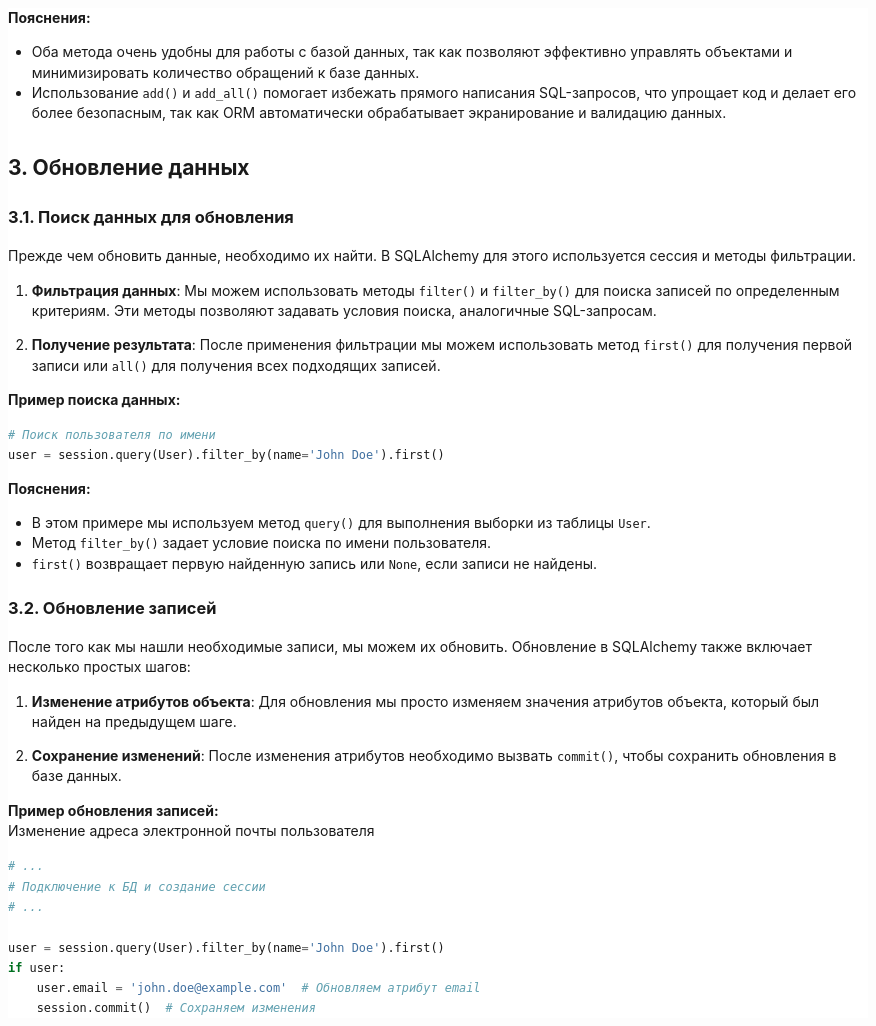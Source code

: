 **Пояснения:**
- Оба метода очень удобны для работы с базой данных, так как позволяют эффективно управлять объектами и минимизировать количество обращений к базе данных.
- Использование `add()` и `add_all()` помогает избежать прямого написания SQL-запросов, что упрощает код и делает его более безопасным, так как ORM автоматически обрабатывает экранирование и валидацию данных.

## 3. Обновление данных

### 3.1. Поиск данных для обновления

Прежде чем обновить данные, необходимо их найти. В SQLAlchemy для этого используется сессия и методы фильтрации.

1. **Фильтрация данных**: Мы можем использовать методы `filter()` и `filter_by()` для поиска записей по определенным критериям. Эти методы позволяют задавать условия поиска, аналогичные SQL-запросам.

2. **Получение результата**: После применения фильтрации мы можем использовать метод `first()` для получения первой записи или `all()` для получения всех подходящих записей.

**Пример поиска данных:**
```python
# Поиск пользователя по имени
user = session.query(User).filter_by(name='John Doe').first()
```

**Пояснения:**
- В этом примере мы используем метод `query()` для выполнения выборки из таблицы `User`.
- Метод `filter_by()` задает условие поиска по имени пользователя.
- `first()` возвращает первую найденную запись или `None`, если записи не найдены.

### 3.2. Обновление записей

После того как мы нашли необходимые записи, мы можем их обновить. Обновление в SQLAlchemy также включает несколько простых шагов:

1. **Изменение атрибутов объекта**: Для обновления мы просто изменяем значения атрибутов объекта, который был найден на предыдущем шаге.

2. **Сохранение изменений**: После изменения атрибутов необходимо вызвать `commit()`, чтобы сохранить обновления в базе данных.

**Пример обновления записей:**  
Изменение адреса электронной почты пользователя

```python
# ...
# Подключение к БД и создание сессии
# ...

user = session.query(User).filter_by(name='John Doe').first()
if user:
    user.email = 'john.doe@example.com'  # Обновляем атрибут email
    session.commit()  # Сохраняем изменения
```
